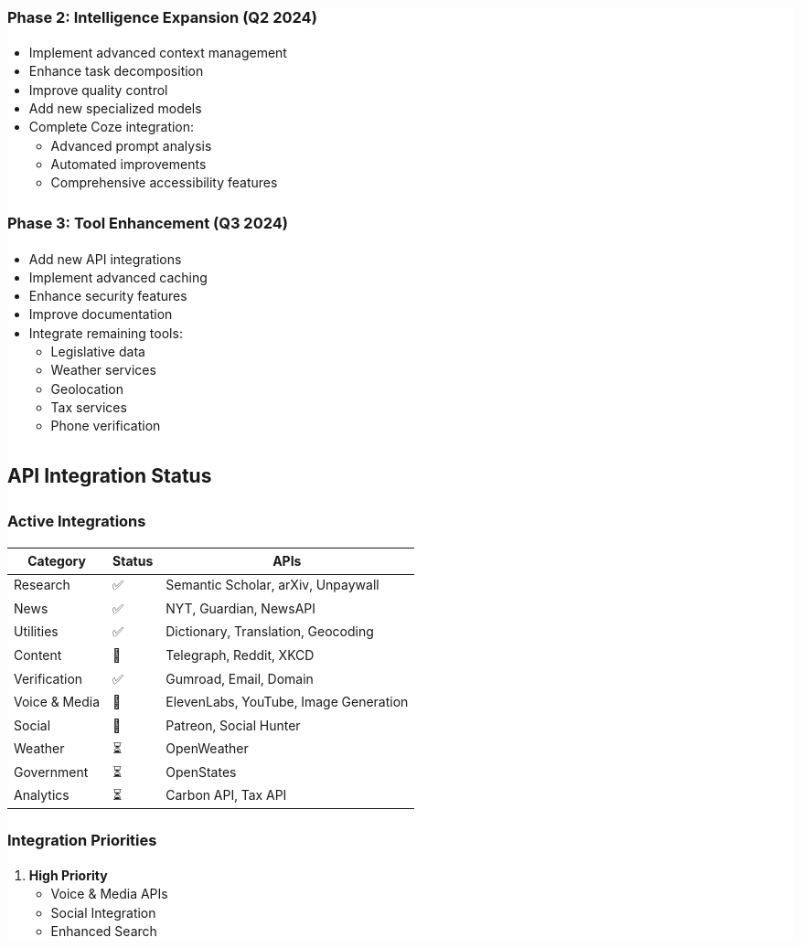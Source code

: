 ### Phase 2: Intelligence Expansion (Q2 2024)
- Implement advanced context management
- Enhance task decomposition
- Improve quality control
- Add new specialized models
- Complete Coze integration:
  * Advanced prompt analysis
  * Automated improvements
  * Comprehensive accessibility features

### Phase 3: Tool Enhancement (Q3 2024)
- Add new API integrations
- Implement advanced caching
- Enhance security features
- Improve documentation
- Integrate remaining tools:
  * Legislative data
  * Weather services
  * Geolocation
  * Tax services
  * Phone verification

## API Integration Status

### Active Integrations
| Category | Status | APIs |
|----------|---------|-------|
| Research | ✅ | Semantic Scholar, arXiv, Unpaywall |
| News | ✅ | NYT, Guardian, NewsAPI |
| Utilities | ✅ | Dictionary, Translation, Geocoding |
| Content | 🔄 | Telegraph, Reddit, XKCD |
| Verification | ✅ | Gumroad, Email, Domain |
| Voice & Media | 🔄 | ElevenLabs, YouTube, Image Generation |
| Social | 🔄 | Patreon, Social Hunter |
| Weather | ⏳ | OpenWeather |
| Government | ⏳ | OpenStates |
| Analytics | ⏳ | Carbon API, Tax API |

### Integration Priorities
1. **High Priority**
   - Voice & Media APIs
   - Social Integration
   - Enhanced Search
